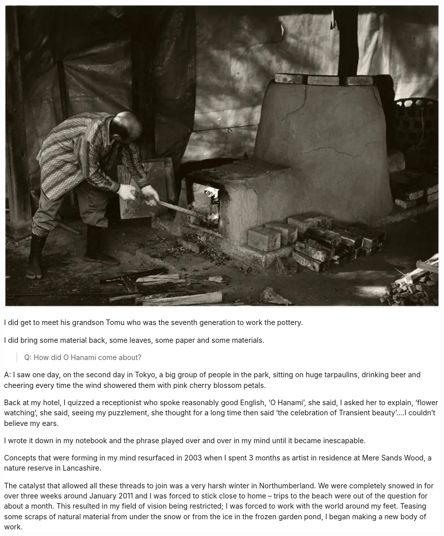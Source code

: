 ![<# alt text #>](o-hanami-03.webp "o-hanami-03.webp")

I did get to meet his grandson Tomu who was the seventh generation to work the pottery.

I did bring some material back, some leaves, some paper and some materials.

> Q: How did O Hanami come about?

A: I saw one day, on the second day in Tokyo, a big group of people in the park, sitting on huge tarpaulins, drinking beer and cheering every time the wind showered them with pink cherry blossom petals.

Back at my hotel, I quizzed a receptionist who spoke reasonably good English, ‘O Hanami’, she said, I asked her to explain, ‘flower watching’, she said, seeing my puzzlement, she thought for a long time then said ‘the celebration of Transient beauty’….I couldn’t believe my ears.

I wrote it down in my notebook and the phrase played over and over in my mind until it became inescapable.

Concepts that were forming in my mind resurfaced in 2003 when I spent 3 months as artist in residence at Mere Sands Wood, a nature reserve in Lancashire.

The catalyst that allowed all these threads to join was a very harsh winter in Northumberland. We were completely snowed in for over three weeks around January 2011 and I was forced to stick close to home – trips to the beach were out of the question for about a month. This resulted in my field of vision being restricted; I was forced to work with the world around my feet. Teasing some scraps of natural material from under the snow or from the ice in the frozen garden pond, I began making a new body of work.
